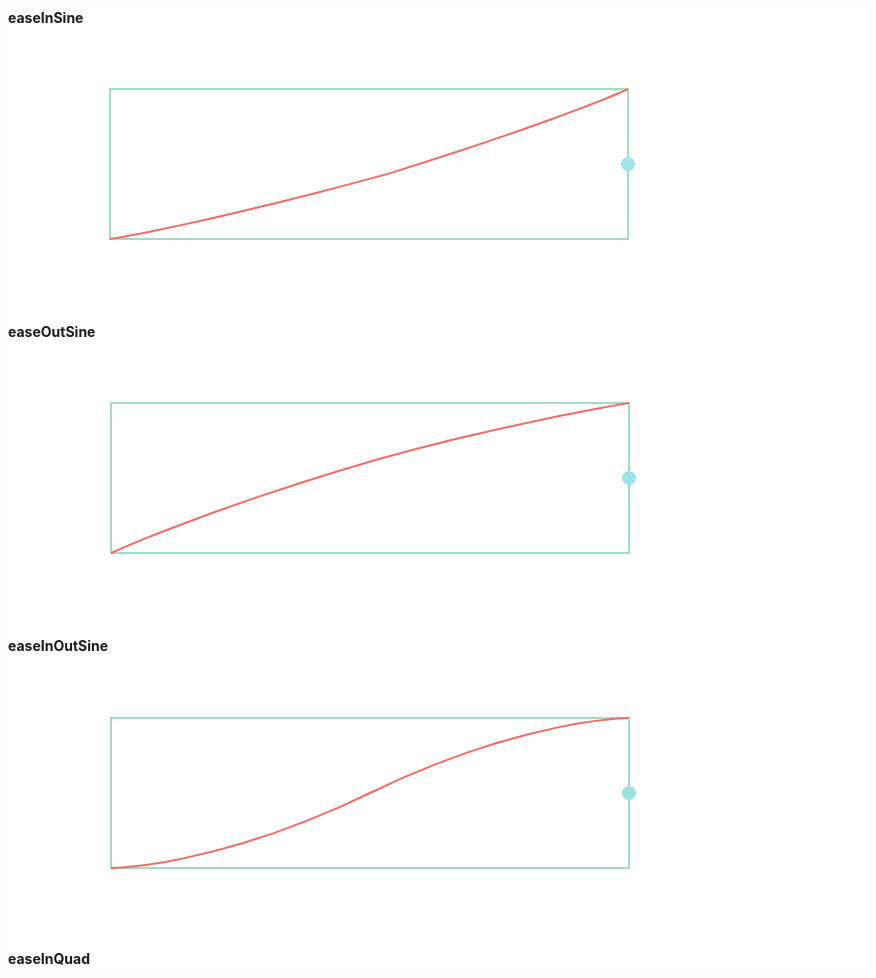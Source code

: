 
#### easeInSine
![linear](/exampleImg/easeInSine.gif)

#### easeOutSine
![linear](/exampleImg/easeOutSine.gif)

#### easeInOutSine
![linear](/exampleImg/easeInOutSine.gif)

#### easeInQuad